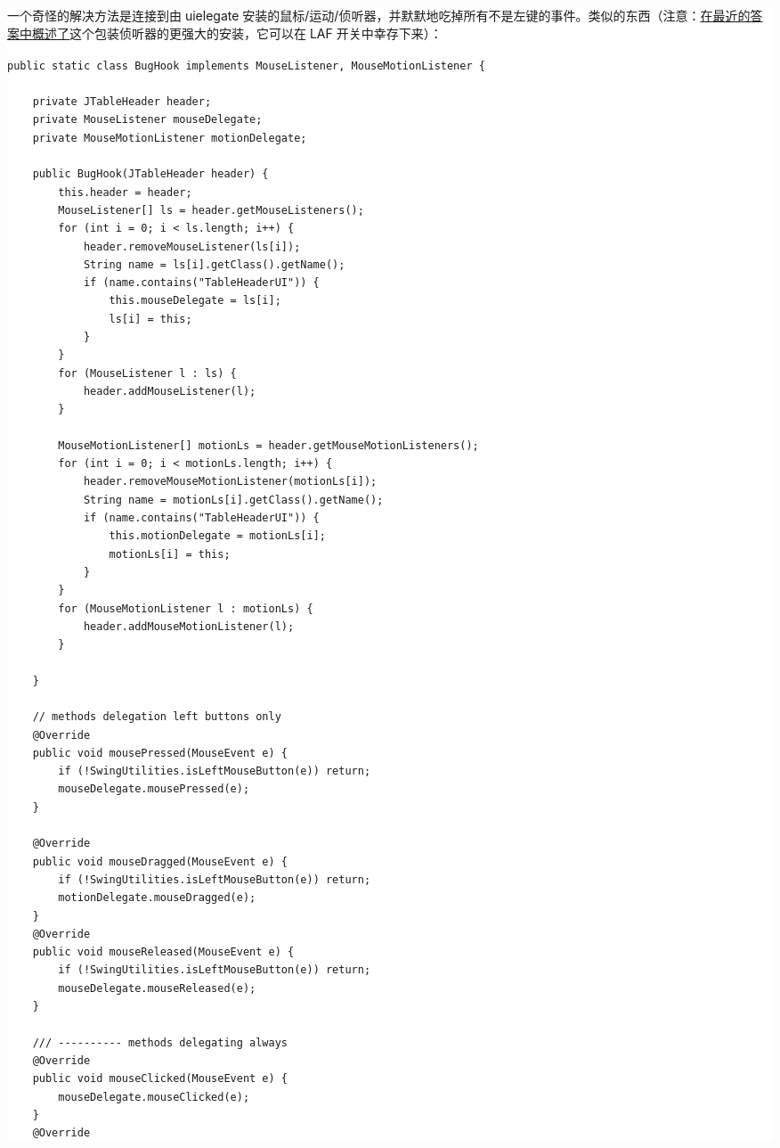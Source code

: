 一个奇怪的解决方法是连接到由 uielegate 安装的鼠标/运动/侦听器，并默默地吃掉所有不是左键的事件。类似的东西（注意：[在最近的答案中概述了](https://stackoverflow.com/a/14480948/203657)这个包装侦听器的更强大的安装，它可以在 LAF 开关中幸存下来）：

```
public static class BugHook implements MouseListener, MouseMotionListener {

    private JTableHeader header;
    private MouseListener mouseDelegate;
    private MouseMotionListener motionDelegate;

    public BugHook(JTableHeader header) {
        this.header = header;
        MouseListener[] ls = header.getMouseListeners();
        for (int i = 0; i < ls.length; i++) {
            header.removeMouseListener(ls[i]);
            String name = ls[i].getClass().getName();
            if (name.contains("TableHeaderUI")) {
                this.mouseDelegate = ls[i];
                ls[i] = this;
            }
        }
        for (MouseListener l : ls) {
            header.addMouseListener(l);
        }

        MouseMotionListener[] motionLs = header.getMouseMotionListeners();
        for (int i = 0; i < motionLs.length; i++) {
            header.removeMouseMotionListener(motionLs[i]);
            String name = motionLs[i].getClass().getName();
            if (name.contains("TableHeaderUI")) {
                this.motionDelegate = motionLs[i];
                motionLs[i] = this;
            }
        }
        for (MouseMotionListener l : motionLs) {
            header.addMouseMotionListener(l);
        }

    }

    // methods delegation left buttons only
    @Override
    public void mousePressed(MouseEvent e) {
        if (!SwingUtilities.isLeftMouseButton(e)) return;
        mouseDelegate.mousePressed(e);
    }

    @Override
    public void mouseDragged(MouseEvent e) {
        if (!SwingUtilities.isLeftMouseButton(e)) return;
        motionDelegate.mouseDragged(e);
    }
    @Override
    public void mouseReleased(MouseEvent e) {
        if (!SwingUtilities.isLeftMouseButton(e)) return;
        mouseDelegate.mouseReleased(e);
    }

    /// ---------- methods delegating always
    @Override
    public void mouseClicked(MouseEvent e) {
        mouseDelegate.mouseClicked(e);
    }
    @Override
```